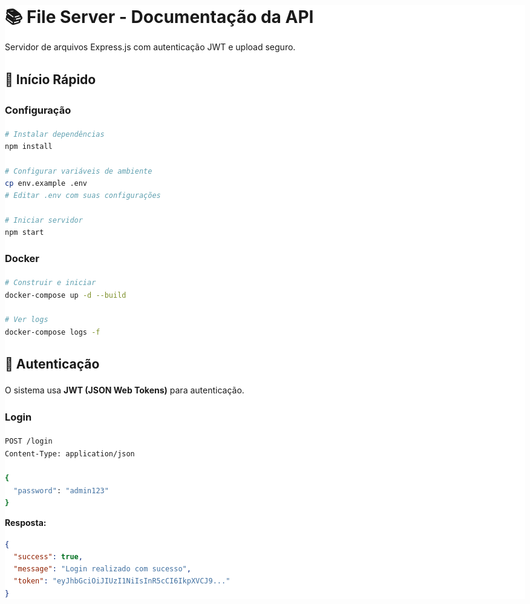 # 📚 File Server - Documentação da API

Servidor de arquivos Express.js com autenticação JWT e upload seguro.

## 🚀 Início Rápido

### Configuração

```bash
# Instalar dependências
npm install

# Configurar variáveis de ambiente
cp env.example .env
# Editar .env com suas configurações

# Iniciar servidor
npm start
```

### Docker

```bash
# Construir e iniciar
docker-compose up -d --build

# Ver logs
docker-compose logs -f
```

## 🔐 Autenticação

O sistema usa **JWT (JSON Web Tokens)** para autenticação.

### Login

```bash
POST /login
Content-Type: application/json

{
  "password": "admin123"
}
```

**Resposta:**

```json
{
  "success": true,
  "message": "Login realizado com sucesso",
  "token": "eyJhbGciOiJIUzI1NiIsInR5cCI6IkpXVCJ9..."
}
```
